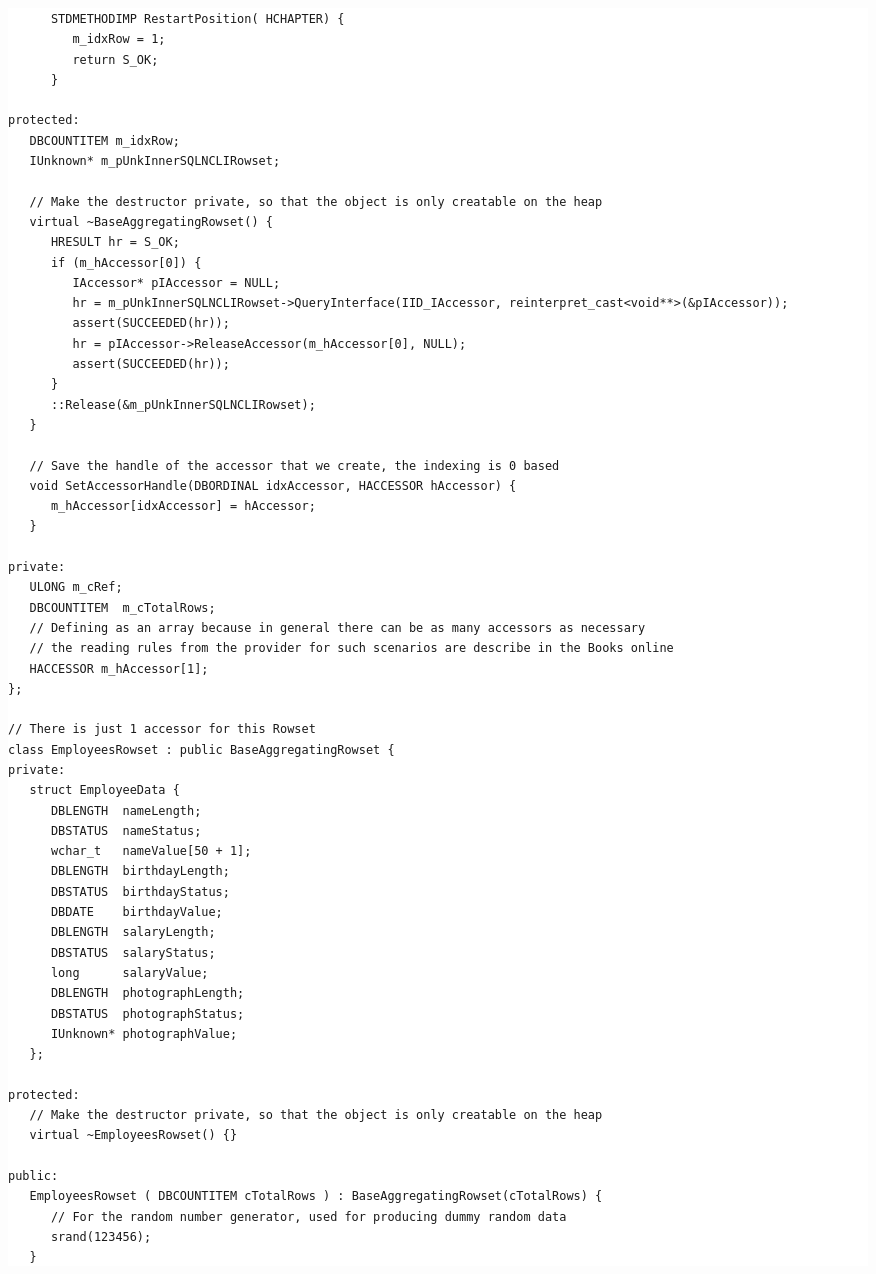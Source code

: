 ```  
      STDMETHODIMP RestartPosition( HCHAPTER) {  
         m_idxRow = 1;  
         return S_OK;  
      }  
  
protected:  
   DBCOUNTITEM m_idxRow;  
   IUnknown* m_pUnkInnerSQLNCLIRowset;  
  
   // Make the destructor private, so that the object is only creatable on the heap  
   virtual ~BaseAggregatingRowset() {  
      HRESULT hr = S_OK;  
      if (m_hAccessor[0]) {  
         IAccessor* pIAccessor = NULL;  
         hr = m_pUnkInnerSQLNCLIRowset->QueryInterface(IID_IAccessor, reinterpret_cast<void**>(&pIAccessor));  
         assert(SUCCEEDED(hr));  
         hr = pIAccessor->ReleaseAccessor(m_hAccessor[0], NULL);  
         assert(SUCCEEDED(hr));  
      }  
      ::Release(&m_pUnkInnerSQLNCLIRowset);  
   }  
  
   // Save the handle of the accessor that we create, the indexing is 0 based  
   void SetAccessorHandle(DBORDINAL idxAccessor, HACCESSOR hAccessor) {  
      m_hAccessor[idxAccessor] = hAccessor;  
   }  
  
private:  
   ULONG m_cRef;  
   DBCOUNTITEM  m_cTotalRows;  
   // Defining as an array because in general there can be as many accessors as necessary  
   // the reading rules from the provider for such scenarios are describe in the Books online  
   HACCESSOR m_hAccessor[1];  
};  
  
// There is just 1 accessor for this Rowset  
class EmployeesRowset : public BaseAggregatingRowset {  
private:  
   struct EmployeeData {  
      DBLENGTH  nameLength;  
      DBSTATUS  nameStatus;  
      wchar_t   nameValue[50 + 1];  
      DBLENGTH  birthdayLength;  
      DBSTATUS  birthdayStatus;  
      DBDATE    birthdayValue;  
      DBLENGTH  salaryLength;  
      DBSTATUS  salaryStatus;  
      long      salaryValue;  
      DBLENGTH  photographLength;  
      DBSTATUS  photographStatus;  
      IUnknown* photographValue;  
   };  
  
protected:  
   // Make the destructor private, so that the object is only creatable on the heap  
   virtual ~EmployeesRowset() {}  
  
public:  
   EmployeesRowset ( DBCOUNTITEM cTotalRows ) : BaseAggregatingRowset(cTotalRows) {  
      // For the random number generator, used for producing dummy random data  
      srand(123456);  
   }  
```